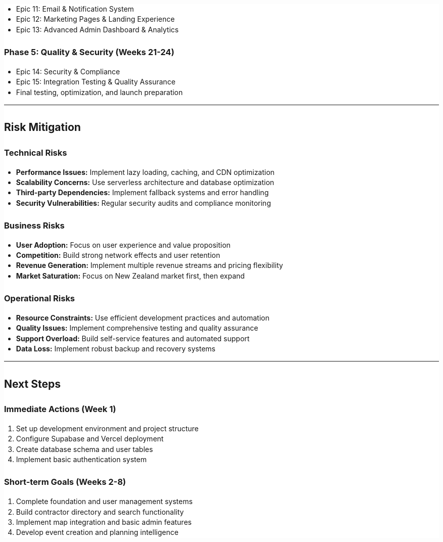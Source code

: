 - Epic 11: Email & Notification System
- Epic 12: Marketing Pages & Landing Experience
- Epic 13: Advanced Admin Dashboard & Analytics

### Phase 5: Quality & Security (Weeks 21-24)

- Epic 14: Security & Compliance
- Epic 15: Integration Testing & Quality Assurance
- Final testing, optimization, and launch preparation

---

## Risk Mitigation

### Technical Risks

- **Performance Issues:** Implement lazy loading, caching, and CDN optimization
- **Scalability Concerns:** Use serverless architecture and database optimization
- **Third-party Dependencies:** Implement fallback systems and error handling
- **Security Vulnerabilities:** Regular security audits and compliance monitoring

### Business Risks

- **User Adoption:** Focus on user experience and value proposition
- **Competition:** Build strong network effects and user retention
- **Revenue Generation:** Implement multiple revenue streams and pricing flexibility
- **Market Saturation:** Focus on New Zealand market first, then expand

### Operational Risks

- **Resource Constraints:** Use efficient development practices and automation
- **Quality Issues:** Implement comprehensive testing and quality assurance
- **Support Overload:** Build self-service features and automated support
- **Data Loss:** Implement robust backup and recovery systems

---

## Next Steps

### Immediate Actions (Week 1)

1. Set up development environment and project structure
2. Configure Supabase and Vercel deployment
3. Create database schema and user tables
4. Implement basic authentication system

### Short-term Goals (Weeks 2-8)

1. Complete foundation and user management systems
2. Build contractor directory and search functionality
3. Implement map integration and basic admin features
4. Develop event creation and planning intelligence
